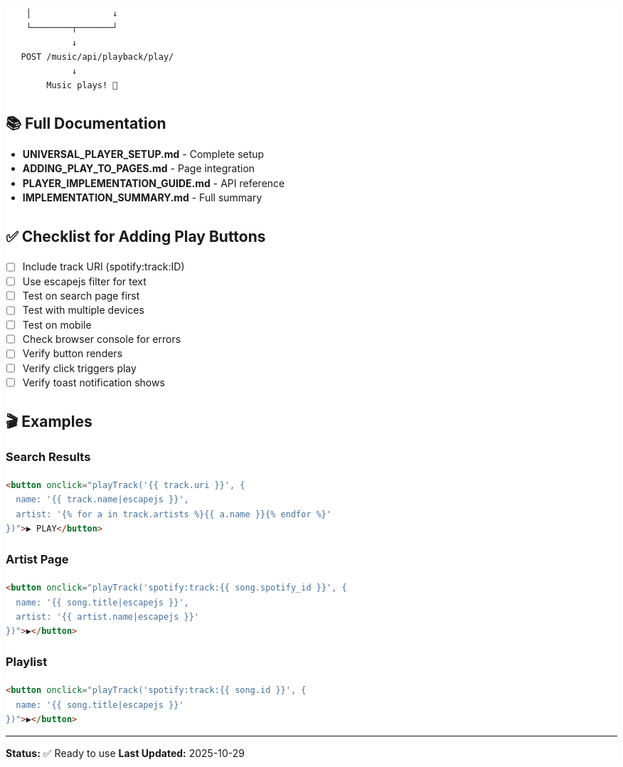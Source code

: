 ```
    │                ↓
    └────────┬───────┘
             ↓
   POST /music/api/playback/play/
             ↓
        Music plays! 🎵
```

## 📚 Full Documentation

- **UNIVERSAL_PLAYER_SETUP.md** - Complete setup
- **ADDING_PLAY_TO_PAGES.md** - Page integration
- **PLAYER_IMPLEMENTATION_GUIDE.md** - API reference
- **IMPLEMENTATION_SUMMARY.md** - Full summary

## ✅ Checklist for Adding Play Buttons

- [ ] Include track URI (spotify:track:ID)
- [ ] Use escapejs filter for text
- [ ] Test on search page first
- [ ] Test with multiple devices
- [ ] Test on mobile
- [ ] Check browser console for errors
- [ ] Verify button renders
- [ ] Verify click triggers play
- [ ] Verify toast notification shows

## 🎬 Examples

### Search Results
```html
<button onclick="playTrack('{{ track.uri }}', {
  name: '{{ track.name|escapejs }}',
  artist: '{% for a in track.artists %}{{ a.name }}{% endfor %}'
})">▶ PLAY</button>
```

### Artist Page
```html
<button onclick="playTrack('spotify:track:{{ song.spotify_id }}', {
  name: '{{ song.title|escapejs }}',
  artist: '{{ artist.name|escapejs }}'
})">▶</button>
```

### Playlist
```html
<button onclick="playTrack('spotify:track:{{ song.id }}', {
  name: '{{ song.title|escapejs }}'
})">▶</button>
```

---

**Status:** ✅ Ready to use
**Last Updated:** 2025-10-29
